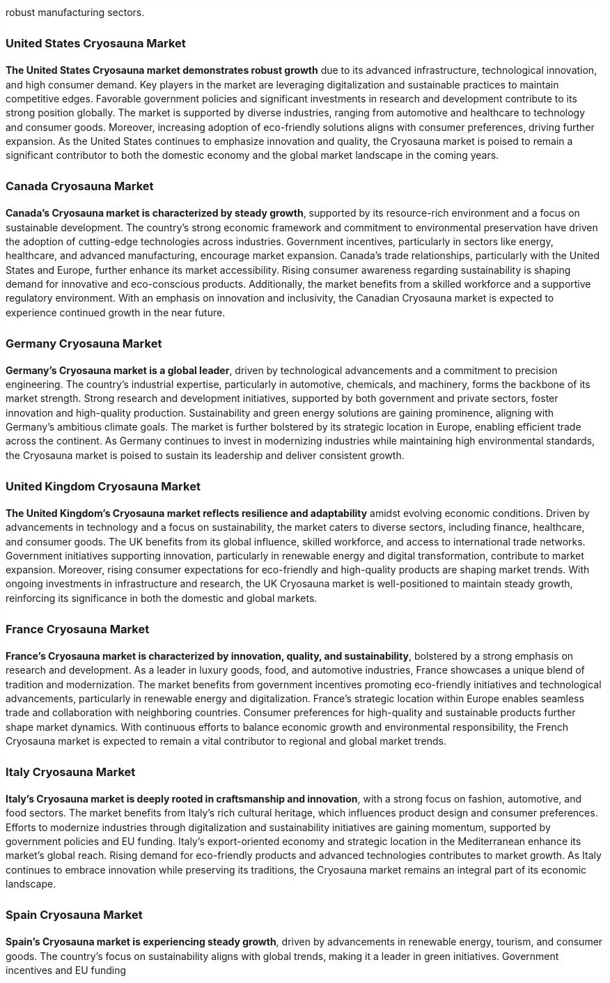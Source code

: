robust manufacturing sectors.</span></em></p></blockquote><h3><strong>United States Cryosauna Market</strong></h3><p><strong>The United States Cryosauna market demonstrates robust growth</strong> due to its advanced infrastructure, technological innovation, and high consumer demand. Key players in the market are leveraging digitalization and sustainable practices to maintain competitive edges. Favorable government policies and significant investments in research and development contribute to its strong position globally. The market is supported by diverse industries, ranging from automotive and healthcare to technology and consumer goods. Moreover, increasing adoption of eco-friendly solutions aligns with consumer preferences, driving further expansion. As the United States continues to emphasize innovation and quality, the Cryosauna market is poised to remain a significant contributor to both the domestic economy and the global market landscape in the coming years.</p><h3><strong>Canada Cryosauna Market</strong></h3><p><strong>Canada&rsquo;s Cryosauna market is characterized by steady growth</strong>, supported by its resource-rich environment and a focus on sustainable development. The country&rsquo;s strong economic framework and commitment to environmental preservation have driven the adoption of cutting-edge technologies across industries. Government incentives, particularly in sectors like energy, healthcare, and advanced manufacturing, encourage market expansion. Canada&rsquo;s trade relationships, particularly with the United States and Europe, further enhance its market accessibility. Rising consumer awareness regarding sustainability is shaping demand for innovative and eco-conscious products. Additionally, the market benefits from a skilled workforce and a supportive regulatory environment. With an emphasis on innovation and inclusivity, the Canadian Cryosauna market is expected to experience continued growth in the near future.</p><h3><strong>Germany Cryosauna Market</strong></h3><p><strong>Germany&rsquo;s Cryosauna market is a global leader</strong>, driven by technological advancements and a commitment to precision engineering. The country&rsquo;s industrial expertise, particularly in automotive, chemicals, and machinery, forms the backbone of its market strength. Strong research and development initiatives, supported by both government and private sectors, foster innovation and high-quality production. Sustainability and green energy solutions are gaining prominence, aligning with Germany&rsquo;s ambitious climate goals. The market is further bolstered by its strategic location in Europe, enabling efficient trade across the continent. As Germany continues to invest in modernizing industries while maintaining high environmental standards, the Cryosauna market is poised to sustain its leadership and deliver consistent growth.</p><h3><strong>United Kingdom Cryosauna Market</strong></h3><p><strong>The United Kingdom&rsquo;s Cryosauna market reflects resilience and adaptability</strong> amidst evolving economic conditions. Driven by advancements in technology and a focus on sustainability, the market caters to diverse sectors, including finance, healthcare, and consumer goods. The UK benefits from its global influence, skilled workforce, and access to international trade networks. Government initiatives supporting innovation, particularly in renewable energy and digital transformation, contribute to market expansion. Moreover, rising consumer expectations for eco-friendly and high-quality products are shaping market trends. With ongoing investments in infrastructure and research, the UK Cryosauna market is well-positioned to maintain steady growth, reinforcing its significance in both the domestic and global markets.</p><h3><strong>France Cryosauna Market</strong></h3><p><strong>France&rsquo;s Cryosauna market is characterized by innovation, quality, and sustainability</strong>, bolstered by a strong emphasis on research and development. As a leader in luxury goods, food, and automotive industries, France showcases a unique blend of tradition and modernization. The market benefits from government incentives promoting eco-friendly initiatives and technological advancements, particularly in renewable energy and digitalization. France&rsquo;s strategic location within Europe enables seamless trade and collaboration with neighboring countries. Consumer preferences for high-quality and sustainable products further shape market dynamics. With continuous efforts to balance economic growth and environmental responsibility, the French Cryosauna market is expected to remain a vital contributor to regional and global market trends.</p><h3><strong>Italy Cryosauna Market</strong></h3><p><strong>Italy&rsquo;s Cryosauna market is deeply rooted in craftsmanship and innovation</strong>, with a strong focus on fashion, automotive, and food sectors. The market benefits from Italy&rsquo;s rich cultural heritage, which influences product design and consumer preferences. Efforts to modernize industries through digitalization and sustainability initiatives are gaining momentum, supported by government policies and EU funding. Italy&rsquo;s export-oriented economy and strategic location in the Mediterranean enhance its market&rsquo;s global reach. Rising demand for eco-friendly products and advanced technologies contributes to market growth. As Italy continues to embrace innovation while preserving its traditions, the Cryosauna market remains an integral part of its economic landscape.</p><h3><strong>Spain Cryosauna Market</strong></h3><p><strong>Spain&rsquo;s Cryosauna market is experiencing steady growth</strong>, driven by advancements in renewable energy, tourism, and consumer goods. The country&rsquo;s focus on sustainability aligns with global trends, making it a leader in green initiatives. Government incentives and EU funding